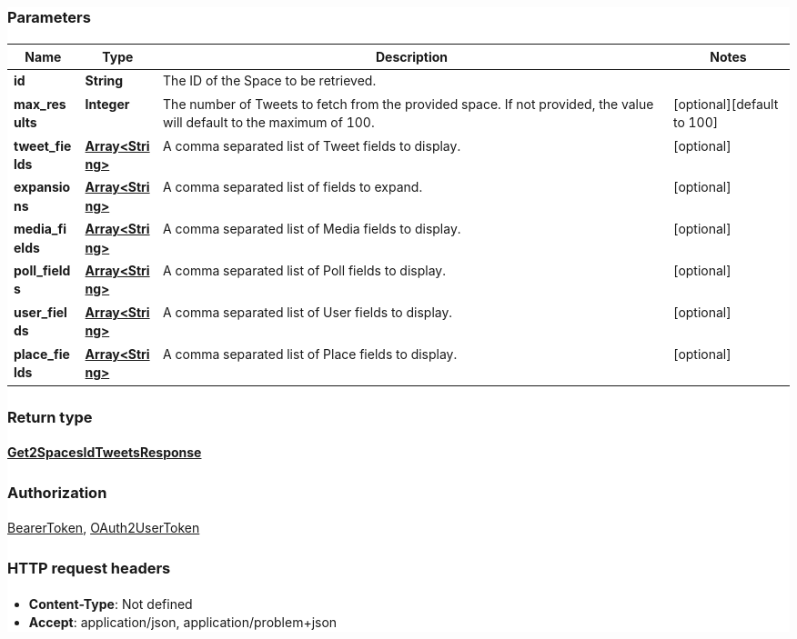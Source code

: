 ### Parameters

| Name | Type | Description | Notes |
| ---- | ---- | ----------- | ----- |
| **id** | **String** | The ID of the Space to be retrieved. |  |
| **max_results** | **Integer** | The number of Tweets to fetch from the provided space. If not provided, the value will default to the maximum of 100. | [optional][default to 100] |
| **tweet_fields** | [**Array&lt;String&gt;**](String.md) | A comma separated list of Tweet fields to display. | [optional] |
| **expansions** | [**Array&lt;String&gt;**](String.md) | A comma separated list of fields to expand. | [optional] |
| **media_fields** | [**Array&lt;String&gt;**](String.md) | A comma separated list of Media fields to display. | [optional] |
| **poll_fields** | [**Array&lt;String&gt;**](String.md) | A comma separated list of Poll fields to display. | [optional] |
| **user_fields** | [**Array&lt;String&gt;**](String.md) | A comma separated list of User fields to display. | [optional] |
| **place_fields** | [**Array&lt;String&gt;**](String.md) | A comma separated list of Place fields to display. | [optional] |

### Return type

[**Get2SpacesIdTweetsResponse**](Get2SpacesIdTweetsResponse.md)

### Authorization

[BearerToken](../README.md#BearerToken), [OAuth2UserToken](../README.md#OAuth2UserToken)

### HTTP request headers

- **Content-Type**: Not defined
- **Accept**: application/json, application/problem+json

